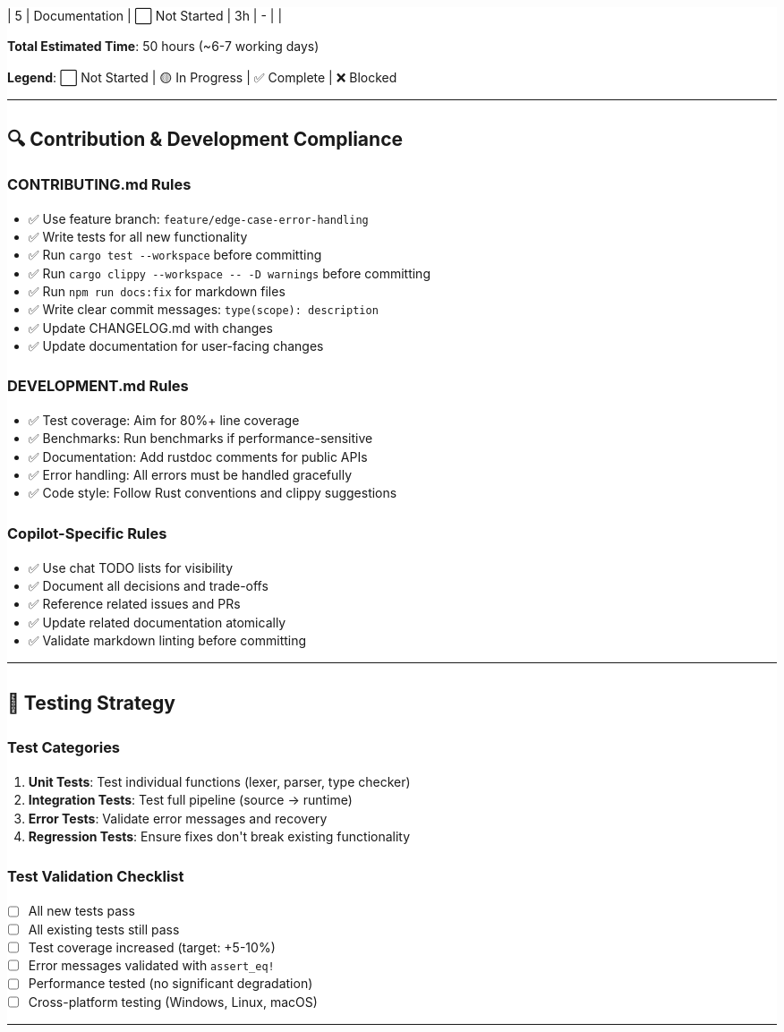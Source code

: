 | 5 | Documentation | ⬜ Not Started | 3h | - | |

**Total Estimated Time**: 50 hours (~6-7 working days)

**Legend**: ⬜ Not Started | 🟡 In Progress | ✅ Complete | ❌ Blocked

---

## 🔍 Contribution & Development Compliance

### CONTRIBUTING.md Rules

- ✅ Use feature branch: `feature/edge-case-error-handling`
- ✅ Write tests for all new functionality
- ✅ Run `cargo test --workspace` before committing
- ✅ Run `cargo clippy --workspace -- -D warnings` before committing
- ✅ Run `npm run docs:fix` for markdown files
- ✅ Write clear commit messages: `type(scope): description`
- ✅ Update CHANGELOG.md with changes
- ✅ Update documentation for user-facing changes

### DEVELOPMENT.md Rules

- ✅ Test coverage: Aim for 80%+ line coverage
- ✅ Benchmarks: Run benchmarks if performance-sensitive
- ✅ Documentation: Add rustdoc comments for public APIs
- ✅ Error handling: All errors must be handled gracefully
- ✅ Code style: Follow Rust conventions and clippy suggestions

### Copilot-Specific Rules

- ✅ Use chat TODO lists for visibility
- ✅ Document all decisions and trade-offs
- ✅ Reference related issues and PRs
- ✅ Update related documentation atomically
- ✅ Validate markdown linting before committing

---

## 🧪 Testing Strategy

### Test Categories

1. **Unit Tests**: Test individual functions (lexer, parser, type checker)
2. **Integration Tests**: Test full pipeline (source → runtime)
3. **Error Tests**: Validate error messages and recovery
4. **Regression Tests**: Ensure fixes don't break existing functionality

### Test Validation Checklist

- [ ] All new tests pass
- [ ] All existing tests still pass
- [ ] Test coverage increased (target: +5-10%)
- [ ] Error messages validated with `assert_eq!`
- [ ] Performance tested (no significant degradation)
- [ ] Cross-platform testing (Windows, Linux, macOS)

---